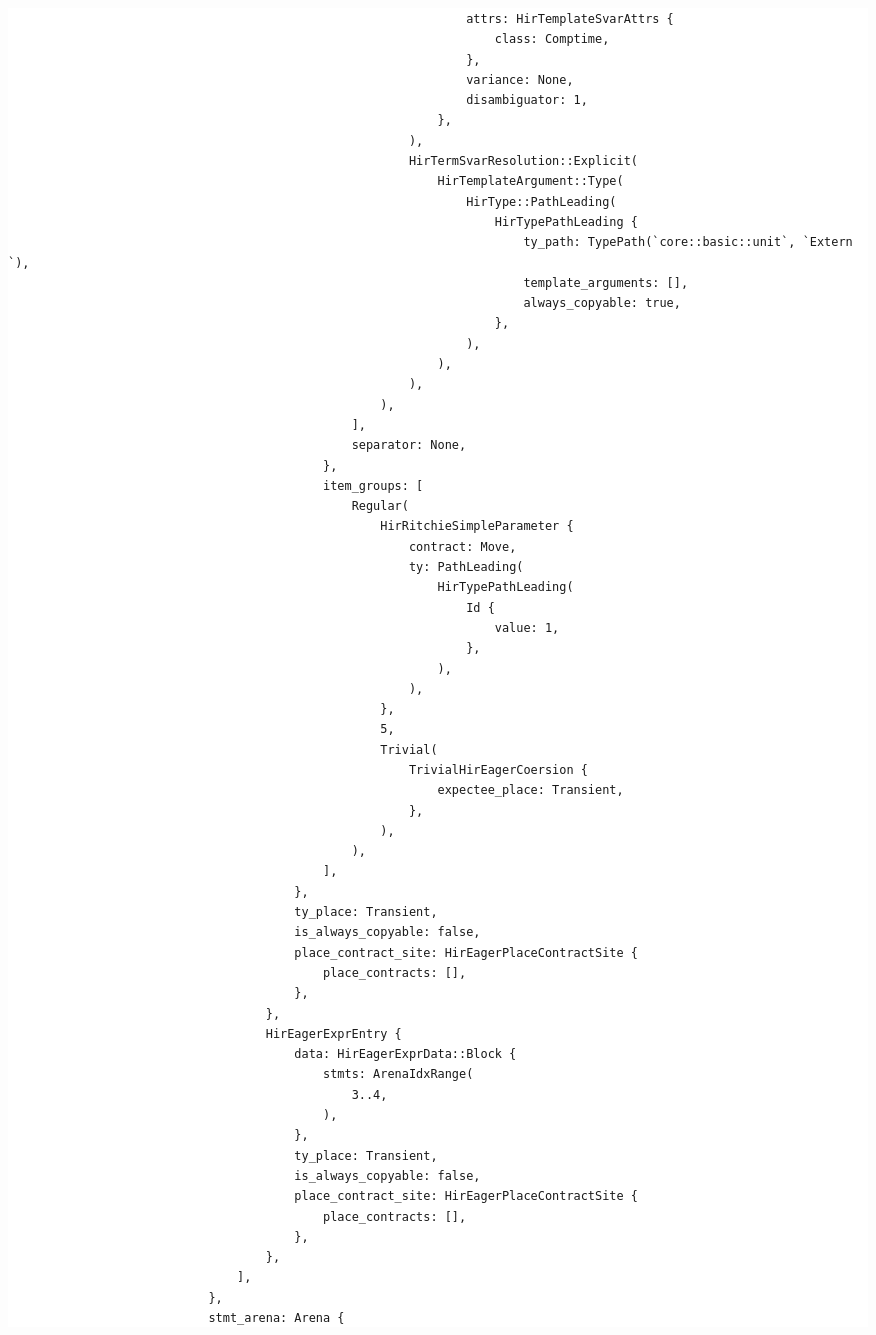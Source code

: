                                                                     attrs: HirTemplateSvarAttrs {
                                                                        class: Comptime,
                                                                    },
                                                                    variance: None,
                                                                    disambiguator: 1,
                                                                },
                                                            ),
                                                            HirTermSvarResolution::Explicit(
                                                                HirTemplateArgument::Type(
                                                                    HirType::PathLeading(
                                                                        HirTypePathLeading {
                                                                            ty_path: TypePath(`core::basic::unit`, `Extern`),
                                                                            template_arguments: [],
                                                                            always_copyable: true,
                                                                        },
                                                                    ),
                                                                ),
                                                            ),
                                                        ),
                                                    ],
                                                    separator: None,
                                                },
                                                item_groups: [
                                                    Regular(
                                                        HirRitchieSimpleParameter {
                                                            contract: Move,
                                                            ty: PathLeading(
                                                                HirTypePathLeading(
                                                                    Id {
                                                                        value: 1,
                                                                    },
                                                                ),
                                                            ),
                                                        },
                                                        5,
                                                        Trivial(
                                                            TrivialHirEagerCoersion {
                                                                expectee_place: Transient,
                                                            },
                                                        ),
                                                    ),
                                                ],
                                            },
                                            ty_place: Transient,
                                            is_always_copyable: false,
                                            place_contract_site: HirEagerPlaceContractSite {
                                                place_contracts: [],
                                            },
                                        },
                                        HirEagerExprEntry {
                                            data: HirEagerExprData::Block {
                                                stmts: ArenaIdxRange(
                                                    3..4,
                                                ),
                                            },
                                            ty_place: Transient,
                                            is_always_copyable: false,
                                            place_contract_site: HirEagerPlaceContractSite {
                                                place_contracts: [],
                                            },
                                        },
                                    ],
                                },
                                stmt_arena: Arena {